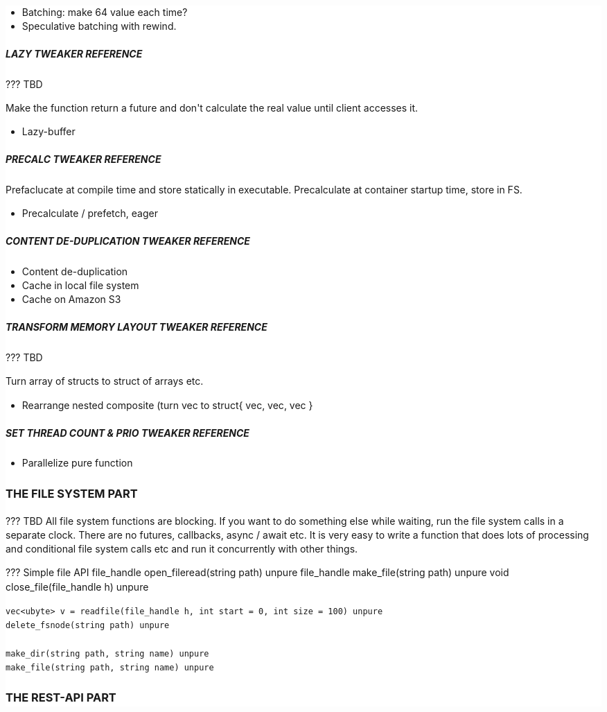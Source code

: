 - Batching: make 64 value each time?
- Speculative batching with rewind.


##### LAZY TWEAKER REFERENCE

??? TBD

Make the function return a future and don't calculate the real value until client accesses it.
- Lazy-buffer


##### PRECALC TWEAKER REFERENCE

Prefaclucate at compile time and store statically in executable.
Precalculate at container startup time, store in FS.
- Precalculate / prefetch, eager


##### CONTENT DE-DUPLICATION TWEAKER REFERENCE

- Content de-duplication
- Cache in local file system
- Cache on Amazon S3


##### TRANSFORM MEMORY LAYOUT TWEAKER REFERENCE

??? TBD

Turn array of structs to struct of arrays etc.
- Rearrange nested composite (turn vec<pixel> to struct{ vec<red>, vec<green>, vec<blue> }


##### SET THREAD COUNT & PRIO TWEAKER REFERENCE
- Parallelize pure function



### THE FILE SYSTEM PART

??? TBD
All file system functions are blocking. If you want to do something else while waiting, run the file system calls in a separate clock. There are no futures, callbacks, async / await etc. It is very easy to write a function that does lots of processing and conditional file system calls etc and run it concurrently with other things.

??? Simple file API
	file_handle open_fileread(string path) unpure
	file_handle make_file(string path) unpure
	void close_file(file_handle h) unpure

	vec<ubyte> v = readfile(file_handle h, int start = 0, int size = 100) unpure
	delete_fsnode(string path) unpure

	make_dir(string path, string name) unpure
	make_file(string path, string name) unpure


### THE REST-API PART
